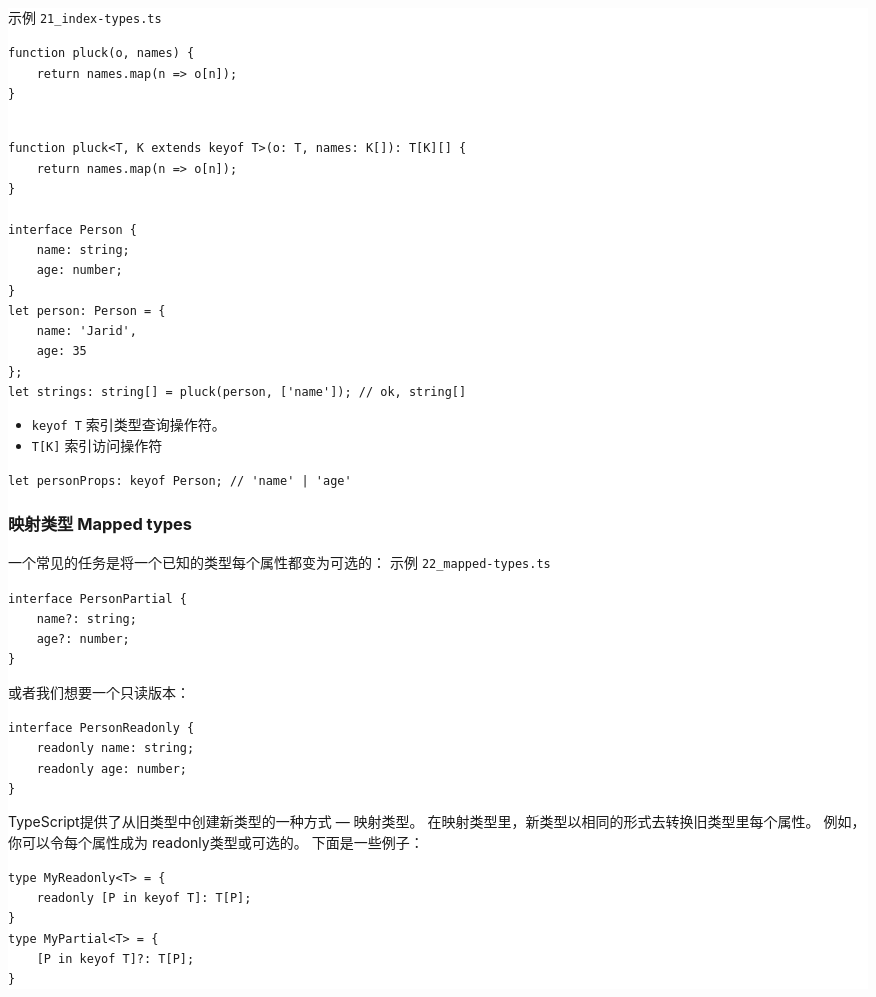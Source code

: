 示例 `21_index-types.ts`
```
function pluck(o, names) {
    return names.map(n => o[n]);
}
```

```

function pluck<T, K extends keyof T>(o: T, names: K[]): T[K][] {
    return names.map(n => o[n]);
}

interface Person {
    name: string;
    age: number;
}
let person: Person = {
    name: 'Jarid',
    age: 35
};
let strings: string[] = pluck(person, ['name']); // ok, string[]
```

- `keyof T` 索引类型查询操作符。
- `T[K]` 索引访问操作符

```
let personProps: keyof Person; // 'name' | 'age'
```

### 映射类型 Mapped types

一个常见的任务是将一个已知的类型每个属性都变为可选的：
示例 `22_mapped-types.ts`
```
interface PersonPartial {
    name?: string;
    age?: number;
}
```
或者我们想要一个只读版本：
```
interface PersonReadonly {
    readonly name: string;
    readonly age: number;
}
```

TypeScript提供了从旧类型中创建新类型的一种方式 — 映射类型。 在映射类型里，新类型以相同的形式去转换旧类型里每个属性。 例如，你可以令每个属性成为 readonly类型或可选的。 下面是一些例子：
```
type MyReadonly<T> = {
    readonly [P in keyof T]: T[P];
}
type MyPartial<T> = {
    [P in keyof T]?: T[P];
}
```


  [index: number]: string;
  [index: string]: number;